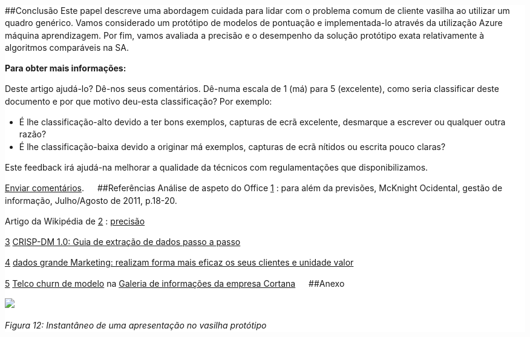 ##<a name="conclusion"></a>Conclusão
Este papel descreve uma abordagem cuidada para lidar com o problema comum de cliente vasilha ao utilizar um quadro genérico. Vamos considerado um protótipo de modelos de pontuação e implementada-lo através da utilização Azure máquina aprendizagem. Por fim, vamos avaliada a precisão e o desempenho da solução protótipo exata relativamente à algoritmos comparáveis na SA.  

**Para obter mais informações:**  

Deste artigo ajudá-lo? Dê-nos seus comentários. Dê-numa escala de 1 (má) para 5 (excelente), como seria classificar deste documento e por que motivo deu-esta classificação? Por exemplo:  

-   É lhe classificação-alto devido a ter bons exemplos, capturas de ecrã excelente, desmarque a escrever ou qualquer outra razão?
-   É lhe classificação-baixa devido a originar má exemplos, capturas de ecrã nítidos ou escrita pouco claras?  

Este feedback irá ajudá-na melhorar a qualidade da técnicos com regulamentações que disponibilizamos.   

[Enviar comentários](mailto:sqlfback@microsoft.com).
 
##<a name="references"></a>Referências
Análise de aspeto do Office [1] : para além da previsões, McKnight Ocidental, gestão de informação, Julho/Agosto de 2011, p.18-20.  

Artigo da Wikipédia de [2] : [precisão](http://en.wikipedia.org/wiki/Accuracy_and_precision)

[3] [CRISP-DM 1.0: Guia de extração de dados passo a passo](http://www.the-modeling-agency.com/crisp-dm.pdf)   

[4] [dados grande Marketing: realizam forma mais eficaz os seus clientes e unidade valor](http://www.amazon.com/Big-Data-Marketing-Customers-Effectively/dp/1118733894/ref=sr_1_12?ie=UTF8&qid=1387541531&sr=8-12&keywords=customer+churn)

[5] [Telco churn de modelo](http://gallery.cortanaintelligence.com/Experiment/Telco-Customer-Churn-5) na [Galeria de informações da empresa Cortana](http://gallery.cortanaintelligence.com/) 
 
##<a name="appendix"></a>Anexo

![][10]

*Figura 12: Instantâneo de uma apresentação no vasilha protótipo*


[1]: ./media/machine-learning-azure-ml-customer-churn-scenario/churn-1.png
[2]: ./media/machine-learning-azure-ml-customer-churn-scenario/churn-2.png
[3]: ./media/machine-learning-azure-ml-customer-churn-scenario/churn-3.png
[4]: ./media/machine-learning-azure-ml-customer-churn-scenario/churn-4.png
[5]: ./media/machine-learning-azure-ml-customer-churn-scenario/churn-5.png
[6]: ./media/machine-learning-azure-ml-customer-churn-scenario/churn-6.png
[7]: ./media/machine-learning-azure-ml-customer-churn-scenario/churn-7.png
[8]: ./media/machine-learning-azure-ml-customer-churn-scenario/churn-8.png
[9]: ./media/machine-learning-azure-ml-customer-churn-scenario/churn-9.png
[10]: ./media/machine-learning-azure-ml-customer-churn-scenario/churn-10.png
